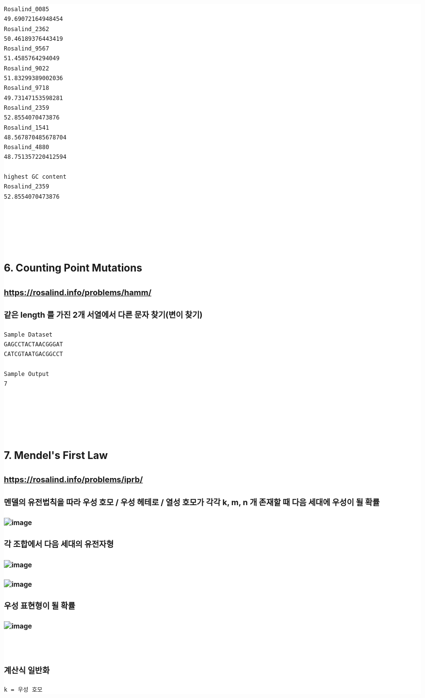 ```
Rosalind_0085
49.69072164948454
Rosalind_2362
50.46189376443419
Rosalind_9567
51.4585764294049
Rosalind_9022
51.83299389002036
Rosalind_9718
49.73147153598281
Rosalind_2359
52.8554070473876
Rosalind_1541
48.567870485678704
Rosalind_4880
48.751357220412594

highest GC content
Rosalind_2359
52.8554070473876
```
### <br/><br/><br/>

## 6. Counting Point Mutations
### https://rosalind.info/problems/hamm/
### 같은 length 를 가진 2개 서열에서 다른 문자 찾기(변이 찾기)
```
Sample Dataset
GAGCCTACTAACGGGAT
CATCGTAATGACGGCCT

Sample Output
7
```
### <br/><br/><br/>

## 7. Mendel's First Law
### https://rosalind.info/problems/iprb/
### 멘델의 유전법칙을 따라 우성 호모 / 우성 헤테로 / 열성 호모가 각각 k, m, n 개 존재할 때 다음 세대에 우성이 될 확률
#### ![image](https://user-images.githubusercontent.com/62974484/209764074-25001619-f571-45c6-8267-c449d0bb2b44.png)
### 각 조합에서 다음 세대의 유전자형
#### ![image](https://user-images.githubusercontent.com/62974484/209842845-50a6c86f-b4e6-43a2-a0b3-bd60ce79dbe8.png)
#### ![image](https://user-images.githubusercontent.com/62974484/209841080-385bb3b8-d51b-4283-8f8b-1f3546979640.png)
### 우성 표현형이 될 확률
#### ![image](https://user-images.githubusercontent.com/62974484/209841115-7162d42c-d6de-42ea-90bd-35d685655e97.png)
### <br/>
### 계산식 일반화
```
k = 우성 호모
```